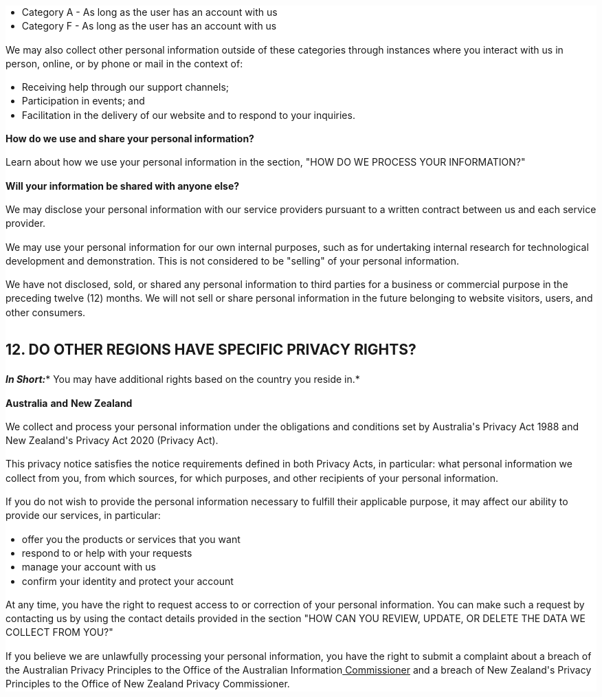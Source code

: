 - Category A - As long as the user has an account with us
- Category F - As long as the user has an account with us

We may also collect other personal information outside of these categories through instances where you interact with us in person, online, or by phone or mail in the context of:

- Receiving help through our support channels;
- Participation in events; and
- Facilitation in the delivery of our website and to respond to your inquiries.

**How do we use and share your personal information?**

Learn about how we use your personal information in the section, "HOW DO WE PROCESS YOUR INFORMATION?"

**Will your information be shared with anyone else?**

We may disclose your personal information with our service providers pursuant to a written contract between us and each service provider.

We may use your personal information for our own internal purposes, such as for undertaking internal research for technological development and demonstration. This is not considered to be "selling" of your personal information.

We have not disclosed, sold, or shared any personal information to third parties for a business or commercial purpose in the preceding twelve (12) months. We will not sell or share personal information in the future belonging to website visitors, users, and other consumers.

## **12\. DO OTHER REGIONS HAVE SPECIFIC PRIVACY RIGHTS?**

***In Short:**** You may have additional rights based on the country you reside in.*

**Australia** **and** **New Zealand**

We collect and process your personal information under the obligations and conditions set by Australia's Privacy Act 1988 and New Zealand's Privacy Act 2020 (Privacy Act).

This privacy notice satisfies the notice requirements defined in both Privacy Acts, in particular: what personal information we collect from you, from which sources, for which purposes, and other recipients of your personal information.

If you do not wish to provide the personal information necessary to fulfill their applicable purpose, it may affect our ability to provide our services, in particular:

- offer you the products or services that you want
- respond to or help with your requests
- manage your account with us
- confirm your identity and protect your account

At any time, you have the right to request access to or correction of your personal information. You can make such a request by contacting us by using the contact details provided in the section "HOW CAN YOU REVIEW, UPDATE, OR DELETE THE DATA WE COLLECT FROM YOU?"

If you believe we are unlawfully processing your personal information, you have the right to submit a complaint about a breach of the Australian Privacy Principles to the Office of the Australian Information[ Commissioner](https://www.oaic.gov.au/privacy/privacy-complaints/lodge-a-privacy-complaint-with-us) and a breach of New Zealand's Privacy Principles to the Office of New Zealand Privacy Commissioner.
